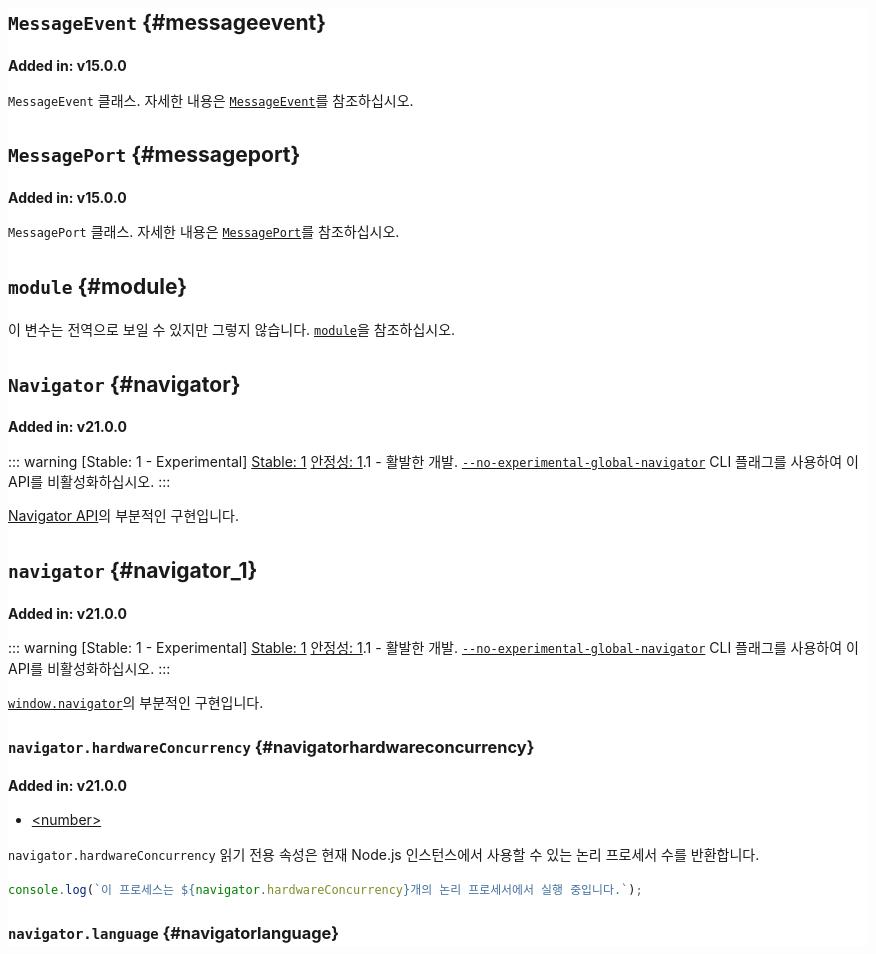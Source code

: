 ## `MessageEvent` {#messageevent}

**Added in: v15.0.0**

`MessageEvent` 클래스. 자세한 내용은 [`MessageEvent`](https://developer.mozilla.org/en-US/docs/Web/API/MessageEvent/MessageEvent)를 참조하십시오.

## `MessagePort` {#messageport}

**Added in: v15.0.0**

`MessagePort` 클래스. 자세한 내용은 [`MessagePort`](/ko/nodejs/api/worker_threads#class-messageport)를 참조하십시오.

## `module` {#module}

이 변수는 전역으로 보일 수 있지만 그렇지 않습니다. [`module`](/ko/nodejs/api/modules#module)을 참조하십시오.

## `Navigator` {#navigator}

**Added in: v21.0.0**

::: warning [Stable: 1 - Experimental]
[Stable: 1](/ko/nodejs/api/documentation#stability-index) [안정성: 1](/ko/nodejs/api/documentation#stability-index).1 - 활발한 개발. [`--no-experimental-global-navigator`](/ko/nodejs/api/cli#--no-experimental-global-navigator) CLI 플래그를 사용하여 이 API를 비활성화하십시오.
:::

[Navigator API](https://html.spec.whatwg.org/multipage/system-state#the-navigator-object)의 부분적인 구현입니다.

## `navigator` {#navigator_1}

**Added in: v21.0.0**

::: warning [Stable: 1 - Experimental]
[Stable: 1](/ko/nodejs/api/documentation#stability-index) [안정성: 1](/ko/nodejs/api/documentation#stability-index).1 - 활발한 개발. [`--no-experimental-global-navigator`](/ko/nodejs/api/cli#--no-experimental-global-navigator) CLI 플래그를 사용하여 이 API를 비활성화하십시오.
:::

[`window.navigator`](https://developer.mozilla.org/en-US/docs/Web/API/Window/navigator)의 부분적인 구현입니다.

### `navigator.hardwareConcurrency` {#navigatorhardwareconcurrency}

**Added in: v21.0.0**

- [\<number\>](https://developer.mozilla.org/en-US/docs/Web/JavaScript/Data_structures#Number_type)

`navigator.hardwareConcurrency` 읽기 전용 속성은 현재 Node.js 인스턴스에서 사용할 수 있는 논리 프로세서 수를 반환합니다.

```js [ESM]
console.log(`이 프로세스는 ${navigator.hardwareConcurrency}개의 논리 프로세서에서 실행 중입니다.`);
```
### `navigator.language` {#navigatorlanguage}
